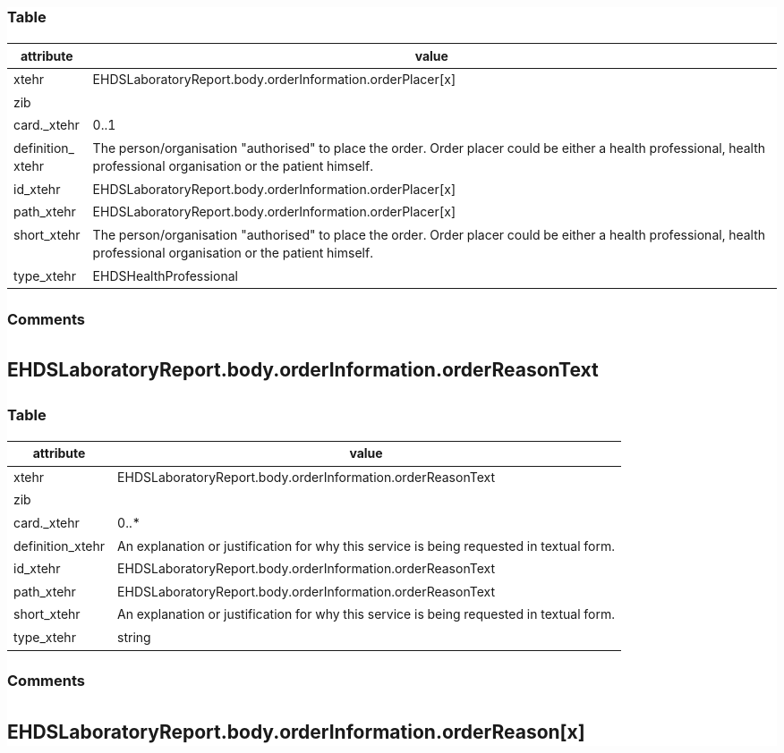 ### Table

| attribute | value |
|---|---|
| xtehr | EHDSLaboratoryReport.body.orderInformation.orderPlacer[x] |
| zib |  |
| card._xtehr | 0..1 |
| definition_xtehr | The person/organisation "authorised" to place the order. Order placer could be either a health professional, health professional organisation or the patient himself. |
| id_xtehr | EHDSLaboratoryReport.body.orderInformation.orderPlacer[x] |
| path_xtehr | EHDSLaboratoryReport.body.orderInformation.orderPlacer[x] |
| short_xtehr | The person/organisation "authorised" to place the order. Order placer could be either a health professional, health professional organisation or the patient himself. |
| type_xtehr | EHDSHealthProfessional |

### Comments



## EHDSLaboratoryReport.body.orderInformation.orderReasonText

### Table

| attribute | value |
|---|---|
| xtehr | EHDSLaboratoryReport.body.orderInformation.orderReasonText |
| zib |  |
| card._xtehr | 0..* |
| definition_xtehr | An explanation or justification for why this service is being requested in textual form. |
| id_xtehr | EHDSLaboratoryReport.body.orderInformation.orderReasonText |
| path_xtehr | EHDSLaboratoryReport.body.orderInformation.orderReasonText |
| short_xtehr | An explanation or justification for why this service is being requested in textual form. |
| type_xtehr | string |

### Comments



## EHDSLaboratoryReport.body.orderInformation.orderReason[x]
